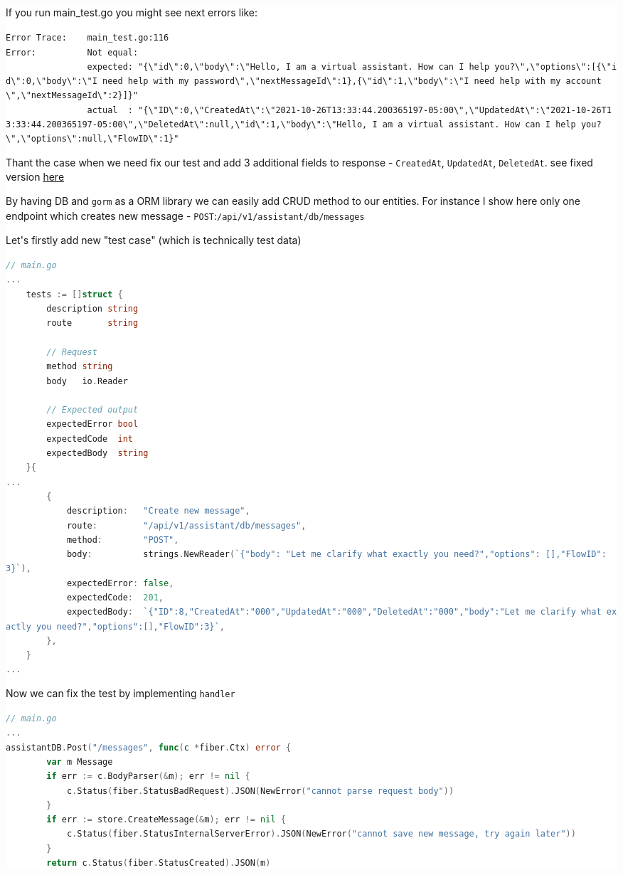 If you run main_test.go you might see next errors like:
```
Error Trace:	main_test.go:116
Error:      	Not equal: 
				expected: "{\"id\":0,\"body\":\"Hello, I am a virtual assistant. How can I help you?\",\"options\":[{\"id\":0,\"body\":\"I need help with my password\",\"nextMessageId\":1},{\"id\":1,\"body\":\"I need help with my account\",\"nextMessageId\":2}]}"
				actual  : "{\"ID\":0,\"CreatedAt\":\"2021-10-26T13:33:44.200365197-05:00\",\"UpdatedAt\":\"2021-10-26T13:33:44.200365197-05:00\",\"DeletedAt\":null,\"id\":1,\"body\":\"Hello, I am a virtual assistant. How can I help you?\",\"options\":null,\"FlowID\":1}"
```
Thant the case when we need fix our test and add 3 additional fields to response - `CreatedAt`, `UpdatedAt`, `DeletedAt`. see fixed version [here](https://github.com/alex-bezverkhniy/assistant-api/blob/step-2/main_test.go)

By having DB and `gorm` as a ORM library we can easily add CRUD method to our entities.
For instance I show here only one endpoint which creates new message - `POST`:`/api/v1/assistant/db/messages` 

Let's firstly add new "test case" (which is technically test data)
```go
// main.go
...
	tests := []struct {
		description string
		route       string

		// Request
		method string
		body   io.Reader

		// Expected output
		expectedError bool
		expectedCode  int
		expectedBody  string
	}{
...
		{
			description:   "Create new message",
			route:         "/api/v1/assistant/db/messages",
			method:        "POST",
			body:          strings.NewReader(`{"body": "Let me clarify what exactly you need?","options": [],"FlowID": 3}`),
			expectedError: false,
			expectedCode:  201,
			expectedBody:  `{"ID":8,"CreatedAt":"000","UpdatedAt":"000","DeletedAt":"000","body":"Let me clarify what exactly you need?","options":[],"FlowID":3}`,
		},
	}
...
```
Now we can fix the test by implementing `handler`
```go
// main.go
...
assistantDB.Post("/messages", func(c *fiber.Ctx) error {
		var m Message
		if err := c.BodyParser(&m); err != nil {
			c.Status(fiber.StatusBadRequest).JSON(NewError("cannot parse request body"))
		}
		if err := store.CreateMessage(&m); err != nil {
			c.Status(fiber.StatusInternalServerError).JSON(NewError("cannot save new message, try again later"))
		}
		return c.Status(fiber.StatusCreated).JSON(m)
```